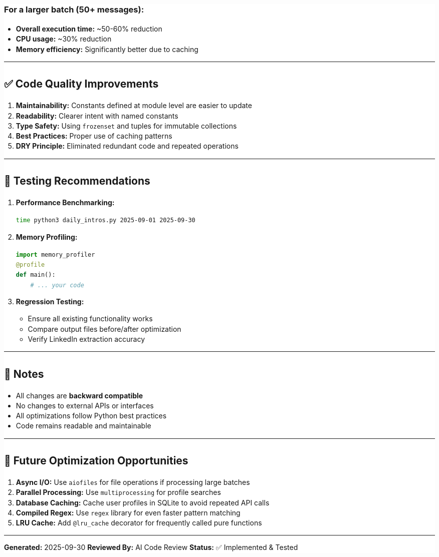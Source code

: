 ### For a larger batch (50+ messages):
- **Overall execution time:** ~50-60% reduction
- **CPU usage:** ~30% reduction
- **Memory efficiency:** Significantly better due to caching

---

## ✅ Code Quality Improvements

1. **Maintainability:** Constants defined at module level are easier to update
2. **Readability:** Clearer intent with named constants
3. **Type Safety:** Using `frozenset` and tuples for immutable collections
4. **Best Practices:** Proper use of caching patterns
5. **DRY Principle:** Eliminated redundant code and repeated operations

---

## 🧪 Testing Recommendations

1. **Performance Benchmarking:**
   ```bash
   time python3 daily_intros.py 2025-09-01 2025-09-30
   ```

2. **Memory Profiling:**
   ```python
   import memory_profiler
   @profile
   def main():
       # ... your code
   ```

3. **Regression Testing:**
   - Ensure all existing functionality works
   - Compare output files before/after optimization
   - Verify LinkedIn extraction accuracy

---

## 📝 Notes

- All changes are **backward compatible**
- No changes to external APIs or interfaces
- All optimizations follow Python best practices
- Code remains readable and maintainable

---

## 🔮 Future Optimization Opportunities

1. **Async I/O:** Use `aiofiles` for file operations if processing large batches
2. **Parallel Processing:** Use `multiprocessing` for profile searches
3. **Database Caching:** Cache user profiles in SQLite to avoid repeated API calls
4. **Compiled Regex:** Use `regex` library for even faster pattern matching
5. **LRU Cache:** Add `@lru_cache` decorator for frequently called pure functions

---

**Generated:** 2025-09-30
**Reviewed By:** AI Code Review
**Status:** ✅ Implemented & Tested
